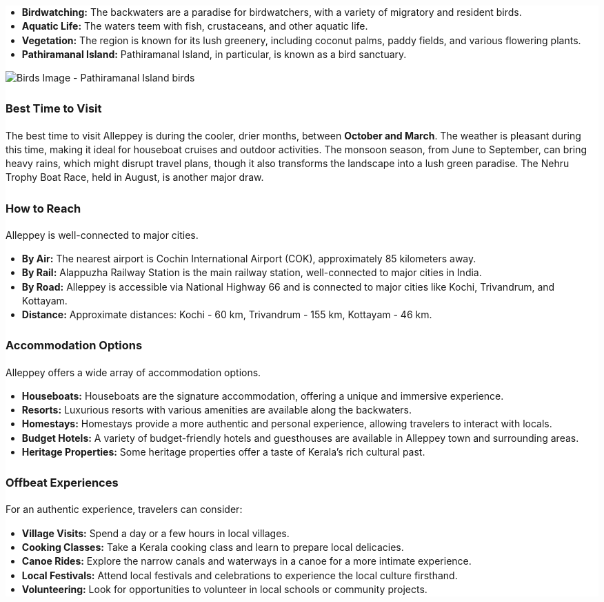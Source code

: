 *   **Birdwatching:** The backwaters are a paradise for birdwatchers, with a variety of migratory and resident birds.
*   **Aquatic Life:** The waters teem with fish, crustaceans, and other aquatic life.
*   **Vegetation:** The region is known for its lush greenery, including coconut palms, paddy fields, and various flowering plants.
*   **Pathiramanal Island:** Pathiramanal Island, in particular, is known as a bird sanctuary.

<img src="placeholder_image_alleppey_birds.jpg" alt="Birds Image - Pathiramanal Island birds">

### **Best Time to Visit**

The best time to visit Alleppey is during the cooler, drier months, between **October and March**. The weather is pleasant during this time, making it ideal for houseboat cruises and outdoor activities. The monsoon season, from June to September, can bring heavy rains, which might disrupt travel plans, though it also transforms the landscape into a lush green paradise. The Nehru Trophy Boat Race, held in August, is another major draw.

### **How to Reach**

Alleppey is well-connected to major cities.

*   **By Air:** The nearest airport is Cochin International Airport (COK), approximately 85 kilometers away.
*   **By Rail:** Alappuzha Railway Station is the main railway station, well-connected to major cities in India.
*   **By Road:** Alleppey is accessible via National Highway 66 and is connected to major cities like Kochi, Trivandrum, and Kottayam.
*   **Distance:**  Approximate distances: Kochi - 60 km, Trivandrum - 155 km, Kottayam - 46 km.

### **Accommodation Options**

Alleppey offers a wide array of accommodation options.

*   **Houseboats:** Houseboats are the signature accommodation, offering a unique and immersive experience.
*   **Resorts:** Luxurious resorts with various amenities are available along the backwaters.
*   **Homestays:** Homestays provide a more authentic and personal experience, allowing travelers to interact with locals.
*   **Budget Hotels:** A variety of budget-friendly hotels and guesthouses are available in Alleppey town and surrounding areas.
*   **Heritage Properties:** Some heritage properties offer a taste of Kerala’s rich cultural past.

### **Offbeat Experiences**

For an authentic experience, travelers can consider:

*   **Village Visits:** Spend a day or a few hours in local villages.
*   **Cooking Classes:** Take a Kerala cooking class and learn to prepare local delicacies.
*   **Canoe Rides:** Explore the narrow canals and waterways in a canoe for a more intimate experience.
*   **Local Festivals:** Attend local festivals and celebrations to experience the local culture firsthand.
*   **Volunteering:** Look for opportunities to volunteer in local schools or community projects.
